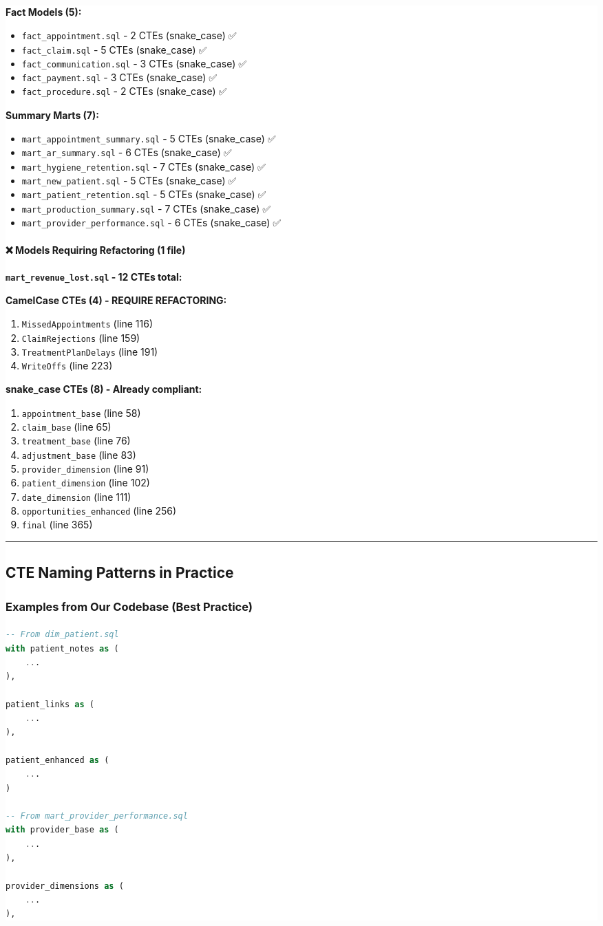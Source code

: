 **Fact Models (5):**
- `fact_appointment.sql` - 2 CTEs (snake_case) ✅
- `fact_claim.sql` - 5 CTEs (snake_case) ✅
- `fact_communication.sql` - 3 CTEs (snake_case) ✅
- `fact_payment.sql` - 3 CTEs (snake_case) ✅
- `fact_procedure.sql` - 2 CTEs (snake_case) ✅

**Summary Marts (7):**
- `mart_appointment_summary.sql` - 5 CTEs (snake_case) ✅
- `mart_ar_summary.sql` - 6 CTEs (snake_case) ✅
- `mart_hygiene_retention.sql` - 7 CTEs (snake_case) ✅
- `mart_new_patient.sql` - 5 CTEs (snake_case) ✅
- `mart_patient_retention.sql` - 5 CTEs (snake_case) ✅
- `mart_production_summary.sql` - 7 CTEs (snake_case) ✅
- `mart_provider_performance.sql` - 6 CTEs (snake_case) ✅

#### ❌ Models Requiring Refactoring (1 file)

**`mart_revenue_lost.sql` - 12 CTEs total:**

**CamelCase CTEs (4) - REQUIRE REFACTORING:**
1. `MissedAppointments` (line 116)
2. `ClaimRejections` (line 159)
3. `TreatmentPlanDelays` (line 191)
4. `WriteOffs` (line 223)

**snake_case CTEs (8) - Already compliant:**
1. `appointment_base` (line 58)
2. `claim_base` (line 65)
3. `treatment_base` (line 76)
4. `adjustment_base` (line 83)
5. `provider_dimension` (line 91)
6. `patient_dimension` (line 102)
7. `date_dimension` (line 111)
8. `opportunities_enhanced` (line 256)
9. `final` (line 365)

---

## CTE Naming Patterns in Practice

### Examples from Our Codebase (Best Practice)

```sql
-- From dim_patient.sql
with patient_notes as (
    ...
),

patient_links as (
    ...
),

patient_enhanced as (
    ...
)

-- From mart_provider_performance.sql
with provider_base as (
    ...
),

provider_dimensions as (
    ...
),
```